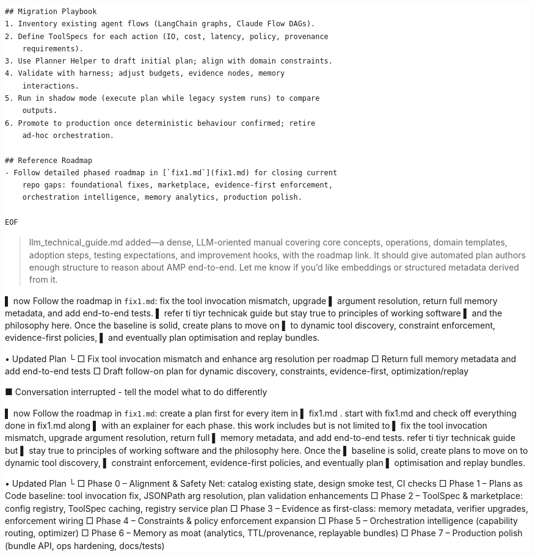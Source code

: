     ## Migration Playbook
    1. Inventory existing agent flows (LangChain graphs, Claude Flow DAGs).
    2. Define ToolSpecs for each action (IO, cost, latency, policy, provenance
        requirements).
    3. Use Planner Helper to draft initial plan; align with domain constraints.
    4. Validate with harness; adjust budgets, evidence nodes, memory
        interactions.
    5. Run in shadow mode (execute plan while legacy system runs) to compare
        outputs.
    6. Promote to production once deterministic behaviour confirmed; retire
        ad-hoc orchestration.

    ## Reference Roadmap
    - Follow detailed phased roadmap in [`fix1.md`](fix1.md) for closing current
        repo gaps: foundational fixes, marketplace, evidence-first enforcement,
        orchestration intelligence, memory analytics, production polish.

    EOF


> llm_technical_guide.md added—a dense, LLM-oriented manual covering core
  concepts, operations, domain templates, adoption steps, testing expectations,
  and improvement hooks, with the roadmap link. It should give automated plan
  authors enough structure to reason about AMP end-to-end. Let me know if you’d
  like embeddings or structured metadata derived from it.

▌ now Follow the roadmap in `fix1.md`: fix the tool invocation mismatch, upgrade
▌ argument resolution, return full memory metadata, and add end-to-end tests.
▌ refer ti tiyr technicak guide but stay true to principles of working software
▌ and the philosophy here.  Once the baseline is solid, create plans to move on
▌ to dynamic tool discovery, constraint enforcement, evidence-first policies,
▌ and eventually plan optimisation and replay bundles.

• Updated Plan
  └ □ Fix tool invocation mismatch and enhance arg resolution per roadmap
    □ Return full memory metadata and add end-to-end tests
    □ Draft follow-on plan for dynamic discovery, constraints, evidence-first,
      optimization/replay

■ Conversation interrupted - tell the model what to do differently

▌ now Follow the roadmap in `fix1.md`: create a plan first for every item in
▌ fix1.md . start with fix1.md and check off everything done in fix1.md along
▌ with an explainer for each phase.   this work includes but is not limited to
▌ fix the tool invocation mismatch, upgrade argument resolution, return full
▌ memory metadata, and add end-to-end tests. refer ti tiyr technicak guide but
▌ stay true to principles of working software and the philosophy here.  Once the
▌ baseline is solid, create plans to move on to dynamic tool discovery,
▌ constraint enforcement, evidence-first policies, and eventually plan
▌ optimisation and replay bundles.

• Updated Plan
  └ □ Phase 0 – Alignment & Safety Net: catalog existing state, design smoke
      test, CI checks
    □ Phase 1 – Plans as Code baseline: tool invocation fix, JSONPath arg
      resolution, plan validation enhancements
    □ Phase 2 – ToolSpec & marketplace: config registry, ToolSpec caching,
      registry service plan
    □ Phase 3 – Evidence as first-class: memory metadata, verifier upgrades,
      enforcement wiring
    □ Phase 4 – Constraints & policy enforcement expansion
    □ Phase 5 – Orchestration intelligence (capability routing, optimizer)
    □ Phase 6 – Memory as moat (analytics, TTL/provenance, replayable bundles)
    □ Phase 7 – Production polish (bundle API, ops hardening, docs/tests)
